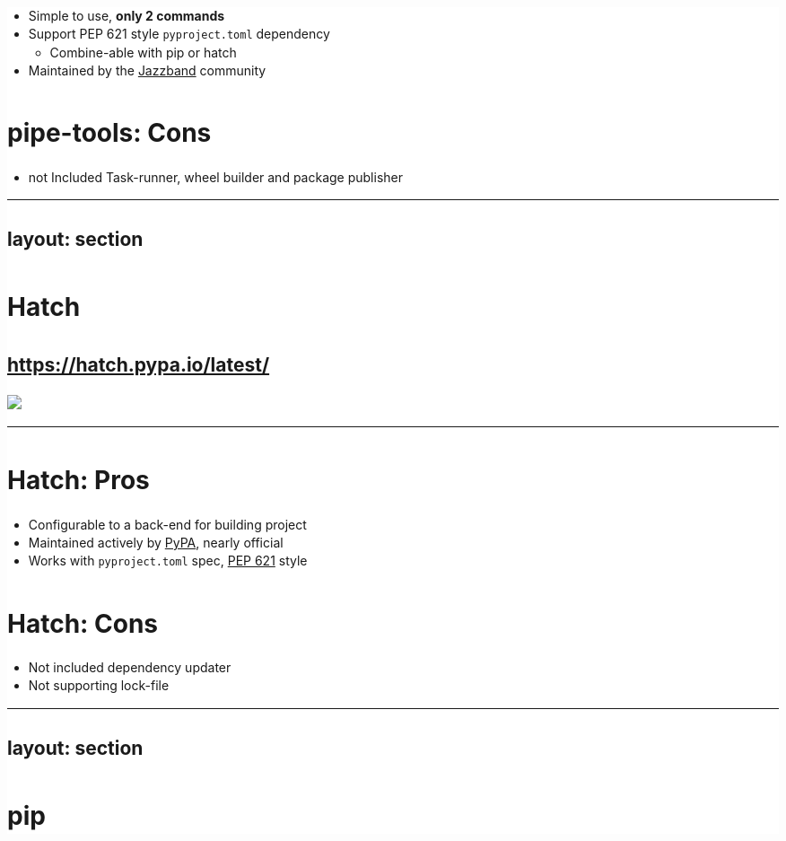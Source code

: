 - Simple to use, **only 2 commands**
- Support PEP 621 style `pyproject.toml` dependency
    - Combine-able with pip or hatch
- Maintained by the [Jazzband](https://jazzband.co) community

# pipe-tools: Cons

- not Included Task-runner, wheel builder and package publisher



---
layout: section
---

<div class="box">
<div class="inner">

# Hatch

## <https://hatch.pypa.io/latest/>

</div>

<img src="https://hatch.pypa.io/latest/assets/images/logo.svg" />
</div>



---

# Hatch: Pros

- Configurable to a back-end for building project
- Maintained actively by [PyPA](https://www.pypa.io), nearly official
- Works with `pyproject.toml` spec, [PEP 621](https://peps.python.org/pep-0621/) style

# Hatch: Cons

- Not included dependency updater
- Not supporting lock-file



---
layout: section
---

# pip
